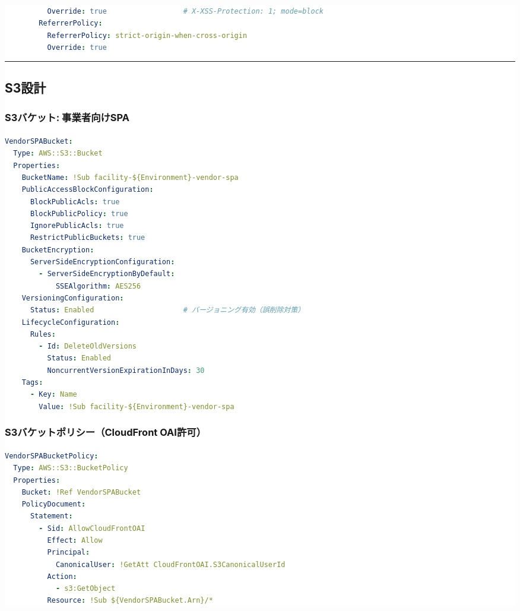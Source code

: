 ```yaml
          Override: true                  # X-XSS-Protection: 1; mode=block
        ReferrerPolicy:
          ReferrerPolicy: strict-origin-when-cross-origin
          Override: true
```

---

## S3設計

### S3バケット: 事業者向けSPA

```yaml
VendorSPABucket:
  Type: AWS::S3::Bucket
  Properties:
    BucketName: !Sub facility-${Environment}-vendor-spa
    PublicAccessBlockConfiguration:
      BlockPublicAcls: true
      BlockPublicPolicy: true
      IgnorePublicAcls: true
      RestrictPublicBuckets: true
    BucketEncryption:
      ServerSideEncryptionConfiguration:
        - ServerSideEncryptionByDefault:
            SSEAlgorithm: AES256
    VersioningConfiguration:
      Status: Enabled                     # バージョニング有効（誤削除対策）
    LifecycleConfiguration:
      Rules:
        - Id: DeleteOldVersions
          Status: Enabled
          NoncurrentVersionExpirationInDays: 30
    Tags:
      - Key: Name
        Value: !Sub facility-${Environment}-vendor-spa
```

### S3バケットポリシー（CloudFront OAI許可）

```yaml
VendorSPABucketPolicy:
  Type: AWS::S3::BucketPolicy
  Properties:
    Bucket: !Ref VendorSPABucket
    PolicyDocument:
      Statement:
        - Sid: AllowCloudFrontOAI
          Effect: Allow
          Principal:
            CanonicalUser: !GetAtt CloudFrontOAI.S3CanonicalUserId
          Action:
            - s3:GetObject
          Resource: !Sub ${VendorSPABucket.Arn}/*
```
